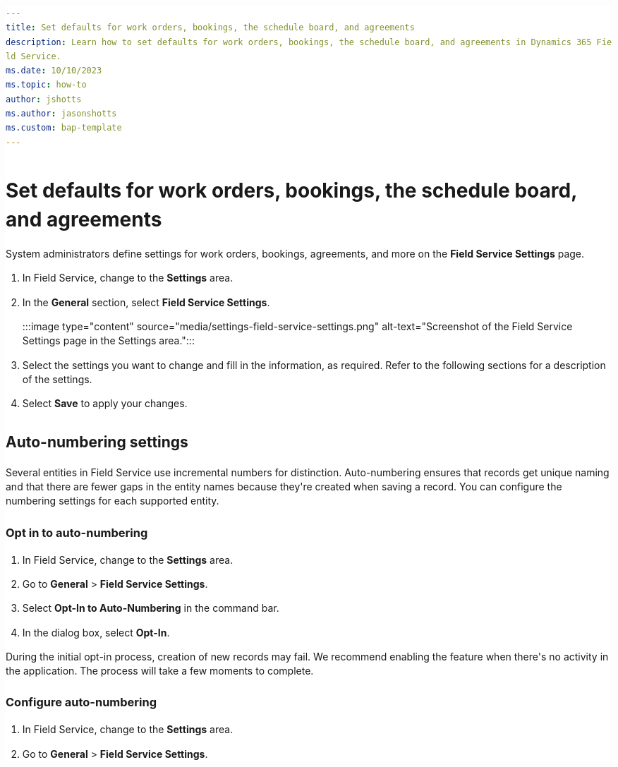 ```yaml
---
title: Set defaults for work orders, bookings, the schedule board, and agreements
description: Learn how to set defaults for work orders, bookings, the schedule board, and agreements in Dynamics 365 Field Service.
ms.date: 10/10/2023
ms.topic: how-to
author: jshotts
ms.author: jasonshotts
ms.custom: bap-template
---
```


# Set defaults for work orders, bookings, the schedule board, and agreements

System administrators define settings for work orders, bookings, agreements, and more on the **Field Service Settings** page.

1. In Field Service, change to the **Settings** area.
  
1. In the **General** section, select **Field Service Settings**.

   :::image type="content" source="media/settings-field-service-settings.png" alt-text="Screenshot of the Field Service Settings page in the Settings area.":::

1. Select the settings you want to change and fill in the information, as required. Refer to the following sections for a description of the settings.

1. Select **Save** to apply your changes.

## Auto-numbering settings

Several entities in Field Service use incremental numbers for distinction. Auto-numbering ensures that records get unique naming and that there are fewer gaps in the entity names because they're created when saving a record. You can configure the numbering settings for each supported entity.

### Opt in to auto-numbering

1. In Field Service, change to the **Settings** area.

1. Go to **General** > **Field Service Settings**.

1. Select **Opt-In to Auto-Numbering** in the command bar.

1. In the dialog box, select **Opt-In**.

During the initial opt-in process, creation of new records may fail. We recommend enabling the feature when there's no activity in the application. The process will take a few moments to complete.

### Configure auto-numbering

1. In Field Service, change to the **Settings** area.

1. Go to **General** > **Field Service Settings**.
